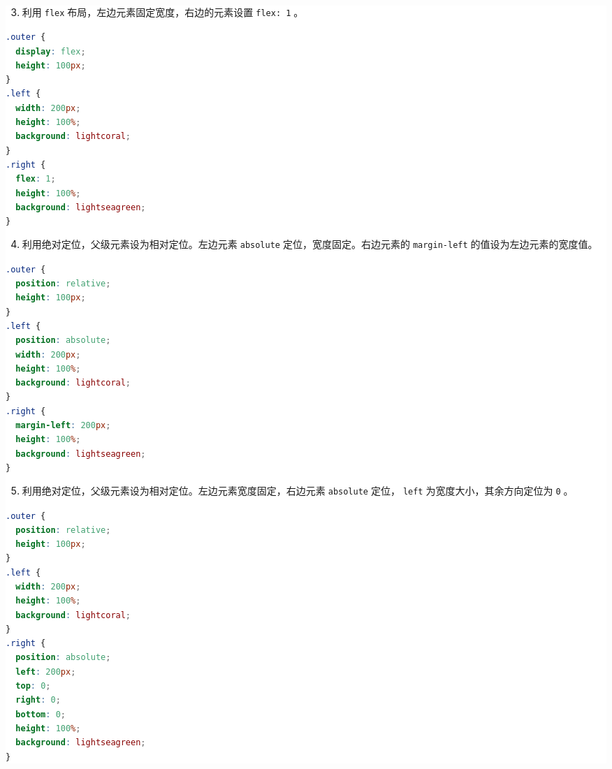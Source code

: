 3. 利用 `flex` 布局，左边元素固定宽度，右边的元素设置 `flex: 1` 。

```css
.outer {
  display: flex;
  height: 100px;
}
.left {
  width: 200px;
  height: 100%;
  background: lightcoral;
}
.right {
  flex: 1;
  height: 100%;
  background: lightseagreen;
}

```

4. 利用绝对定位，父级元素设为相对定位。左边元素 `absolute`  定位，宽度固定。右边元素的 `margin-left`  的值设为左边元素的宽度值。

```css
.outer {
  position: relative;
  height: 100px;
}
.left {
  position: absolute;
  width: 200px;
  height: 100%;
  background: lightcoral;
}
.right {
  margin-left: 200px;
  height: 100%;
  background: lightseagreen;
}

```

5. 利用绝对定位，父级元素设为相对定位。左边元素宽度固定，右边元素 `absolute`  定位， `left`  为宽度大小，其余方向定位为 `0` 。

```css
.outer {
  position: relative;
  height: 100px;
}
.left {
  width: 200px;
  height: 100%;
  background: lightcoral;
}
.right {
  position: absolute;
  left: 200px;
  top: 0;
  right: 0;
  bottom: 0;
  height: 100%;
  background: lightseagreen;
}

```
